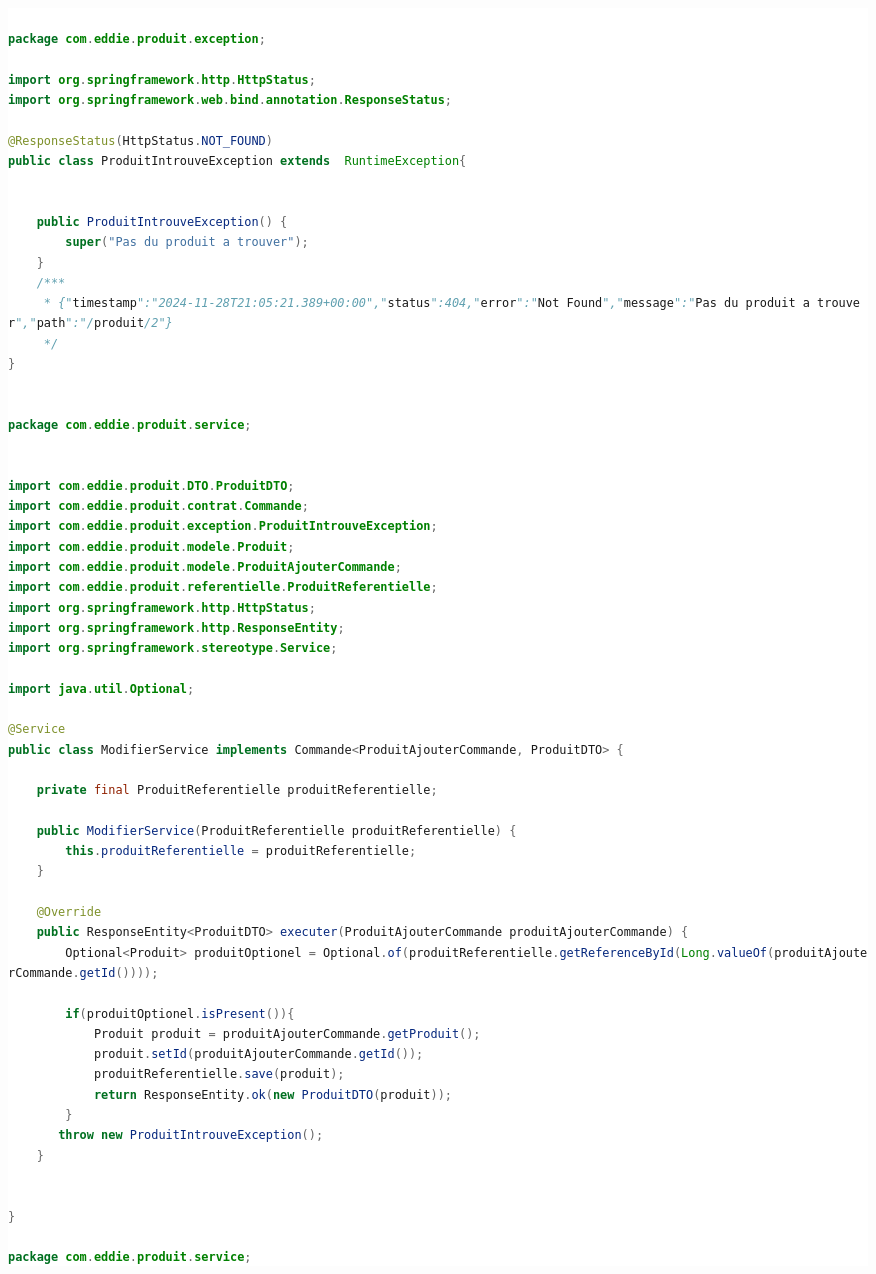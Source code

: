 ```java

package com.eddie.produit.exception;

import org.springframework.http.HttpStatus;
import org.springframework.web.bind.annotation.ResponseStatus;

@ResponseStatus(HttpStatus.NOT_FOUND)
public class ProduitIntrouveException extends  RuntimeException{


    public ProduitIntrouveException() {
        super("Pas du produit a trouver");
    }
    /***
     * {"timestamp":"2024-11-28T21:05:21.389+00:00","status":404,"error":"Not Found","message":"Pas du produit a trouver","path":"/produit/2"}
     */
}


package com.eddie.produit.service;


import com.eddie.produit.DTO.ProduitDTO;
import com.eddie.produit.contrat.Commande;
import com.eddie.produit.exception.ProduitIntrouveException;
import com.eddie.produit.modele.Produit;
import com.eddie.produit.modele.ProduitAjouterCommande;
import com.eddie.produit.referentielle.ProduitReferentielle;
import org.springframework.http.HttpStatus;
import org.springframework.http.ResponseEntity;
import org.springframework.stereotype.Service;

import java.util.Optional;

@Service
public class ModifierService implements Commande<ProduitAjouterCommande, ProduitDTO> {

    private final ProduitReferentielle produitReferentielle;

    public ModifierService(ProduitReferentielle produitReferentielle) {
        this.produitReferentielle = produitReferentielle;
    }

    @Override
    public ResponseEntity<ProduitDTO> executer(ProduitAjouterCommande produitAjouterCommande) {
        Optional<Produit> produitOptionel = Optional.of(produitReferentielle.getReferenceById(Long.valueOf(produitAjouterCommande.getId())));

        if(produitOptionel.isPresent()){
            Produit produit = produitAjouterCommande.getProduit();
            produit.setId(produitAjouterCommande.getId());
            produitReferentielle.save(produit);
            return ResponseEntity.ok(new ProduitDTO(produit));
        }
       throw new ProduitIntrouveException();
    }


}

package com.eddie.produit.service;

```